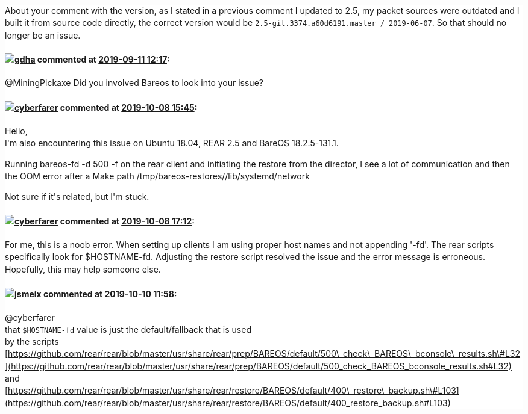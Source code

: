 About your comment with the version, as I stated in a previous comment I
updated to 2.5, my packet sources were outdated and I built it from
source code directly, the correct version would be
`2.5-git.3374.a60d6191.master / 2019-06-07`. So that should no longer be
an issue.

#### <img src="https://avatars.githubusercontent.com/u/888633?u=cdaeb31efcc0048d3619651aa18dd4b76e636b21&v=4" width="50">[gdha](https://github.com/gdha) commented at [2019-09-11 12:17](https://github.com/rear/rear/issues/2158#issuecomment-530354202):

@MiningPickaxe Did you involved Bareos to look into your issue?

#### <img src="https://avatars.githubusercontent.com/u/7407805?v=4" width="50">[cyberfarer](https://github.com/cyberfarer) commented at [2019-10-08 15:45](https://github.com/rear/rear/issues/2158#issuecomment-539576323):

Hello,  
I'm also encountering this issue on Ubuntu 18.04, REAR 2.5 and BareOS
18.2.5-131.1.

Running bareos-fd -d 500 -f on the rear client and initiating the
restore from the director, I see a lot of communication and then the OOM
error after a Make path /tmp/bareos-restores//lib/systemd/network

Not sure if it's related, but I'm stuck.

#### <img src="https://avatars.githubusercontent.com/u/7407805?v=4" width="50">[cyberfarer](https://github.com/cyberfarer) commented at [2019-10-08 17:12](https://github.com/rear/rear/issues/2158#issuecomment-539612769):

For me, this is a noob error. When setting up clients I am using proper
host names and not appending '-fd'. The rear scripts specifically look
for $HOSTNAME-fd. Adjusting the restore script resolved the issue and
the error message is erroneous. Hopefully, this may help someone else.

#### <img src="https://avatars.githubusercontent.com/u/1788608?u=925fc54e2ce01551392622446ece427f51e2f0ce&v=4" width="50">[jsmeix](https://github.com/jsmeix) commented at [2019-10-10 11:58](https://github.com/rear/rear/issues/2158#issuecomment-540537708):

@cyberfarer  
that `$HOSTNAME-fd` value is just the default/fallback that is used  
by the scripts  
[https://github.com/rear/rear/blob/master/usr/share/rear/prep/BAREOS/default/500\_check\_BAREOS\_bconsole\_results.sh\#L32](https://github.com/rear/rear/blob/master/usr/share/rear/prep/BAREOS/default/500_check_BAREOS_bconsole_results.sh#L32)  
and  
[https://github.com/rear/rear/blob/master/usr/share/rear/restore/BAREOS/default/400\_restore\_backup.sh\#L103](https://github.com/rear/rear/blob/master/usr/share/rear/restore/BAREOS/default/400_restore_backup.sh#L103)
